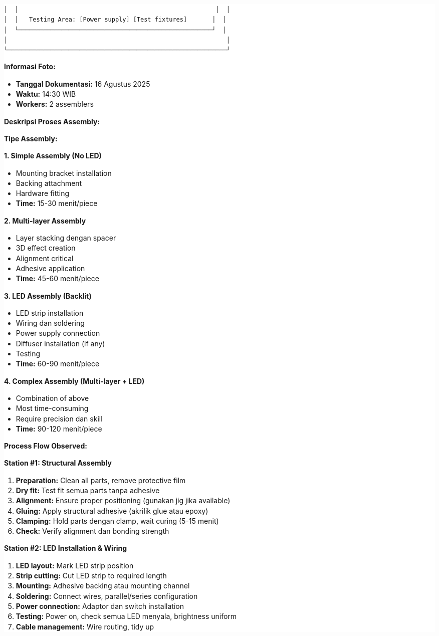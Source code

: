 ```
│  │                                                       │  │
│  │   Testing Area: [Power supply] [Test fixtures]       │  │
│  └──────────────────────────────────────────────────────┘  │
│                                                             │
└─────────────────────────────────────────────────────────────┘
```

**Informasi Foto:**
- **Tanggal Dokumentasi:** 16 Agustus 2025
- **Waktu:** 14:30 WIB
- **Workers:** 2 assemblers

**Deskripsi Proses Assembly:**

**Tipe Assembly:**

**1. Simple Assembly (No LED)**
- Mounting bracket installation
- Backing attachment
- Hardware fitting
- **Time:** 15-30 menit/piece

**2. Multi-layer Assembly**
- Layer stacking dengan spacer
- 3D effect creation
- Alignment critical
- Adhesive application
- **Time:** 45-60 menit/piece

**3. LED Assembly (Backlit)**
- LED strip installation
- Wiring dan soldering
- Power supply connection
- Diffuser installation (if any)
- Testing
- **Time:** 60-90 menit/piece

**4. Complex Assembly (Multi-layer + LED)**
- Combination of above
- Most time-consuming
- Require precision dan skill
- **Time:** 90-120 menit/piece

**Process Flow Observed:**

**Station #1: Structural Assembly**
1. **Preparation:** Clean all parts, remove protective film
2. **Dry fit:** Test fit semua parts tanpa adhesive
3. **Alignment:** Ensure proper positioning (gunakan jig jika available)
4. **Gluing:** Apply structural adhesive (akrilik glue atau epoxy)
5. **Clamping:** Hold parts dengan clamp, wait curing (5-15 menit)
6. **Check:** Verify alignment dan bonding strength

**Station #2: LED Installation & Wiring**
1. **LED layout:** Mark LED strip position
2. **Strip cutting:** Cut LED strip to required length
3. **Mounting:** Adhesive backing atau mounting channel
4. **Soldering:** Connect wires, parallel/series configuration
5. **Power connection:** Adaptor dan switch installation
6. **Testing:** Power on, check semua LED menyala, brightness uniform
7. **Cable management:** Wire routing, tidy up
